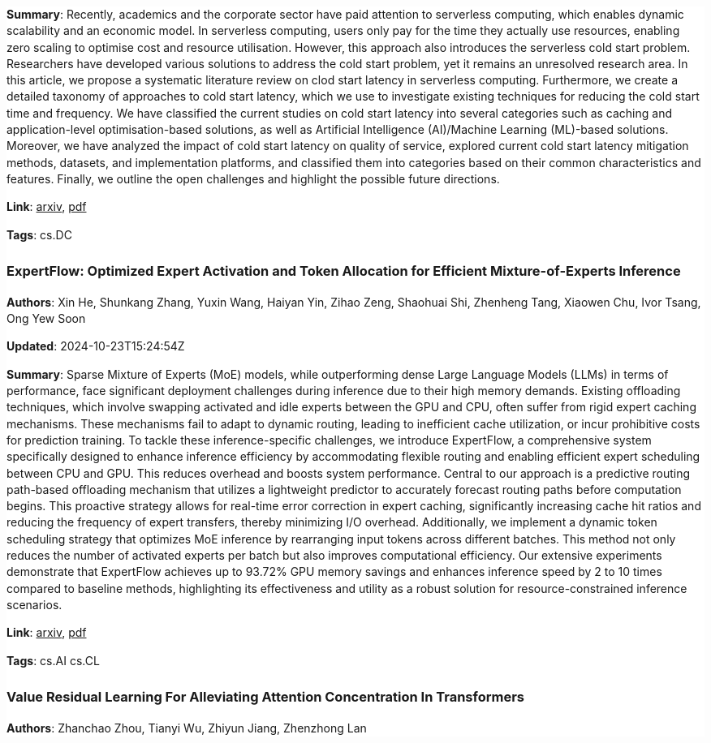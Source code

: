**Summary**: Recently, academics and the corporate sector have paid attention to serverless computing, which enables dynamic scalability and an economic model. In serverless computing, users only pay for the time they actually use resources, enabling zero scaling to optimise cost and resource utilisation. However, this approach also introduces the serverless cold start problem. Researchers have developed various solutions to address the cold start problem, yet it remains an unresolved research area. In this article, we propose a systematic literature review on clod start latency in serverless computing. Furthermore, we create a detailed taxonomy of approaches to cold start latency, which we use to investigate existing techniques for reducing the cold start time and frequency. We have classified the current studies on cold start latency into several categories such as caching and application-level optimisation-based solutions, as well as Artificial Intelligence (AI)/Machine Learning (ML)-based solutions. Moreover, we have analyzed the impact of cold start latency on quality of service, explored current cold start latency mitigation methods, datasets, and implementation platforms, and classified them into categories based on their common characteristics and features. Finally, we outline the open challenges and highlight the possible future directions.

**Link**: [arxiv](http://arxiv.org/abs/2310.08437v2),  [pdf](http://arxiv.org/pdf/2310.08437v2)

**Tags**: cs.DC 



### ExpertFlow: Optimized Expert Activation and Token Allocation for   Efficient Mixture-of-Experts Inference
**Authors**: Xin He, Shunkang Zhang, Yuxin Wang, Haiyan Yin, Zihao Zeng, Shaohuai Shi, Zhenheng Tang, Xiaowen Chu, Ivor Tsang, Ong Yew Soon

**Updated**: 2024-10-23T15:24:54Z

**Summary**: Sparse Mixture of Experts (MoE) models, while outperforming dense Large Language Models (LLMs) in terms of performance, face significant deployment challenges during inference due to their high memory demands. Existing offloading techniques, which involve swapping activated and idle experts between the GPU and CPU, often suffer from rigid expert caching mechanisms. These mechanisms fail to adapt to dynamic routing, leading to inefficient cache utilization, or incur prohibitive costs for prediction training. To tackle these inference-specific challenges, we introduce ExpertFlow, a comprehensive system specifically designed to enhance inference efficiency by accommodating flexible routing and enabling efficient expert scheduling between CPU and GPU. This reduces overhead and boosts system performance. Central to our approach is a predictive routing path-based offloading mechanism that utilizes a lightweight predictor to accurately forecast routing paths before computation begins. This proactive strategy allows for real-time error correction in expert caching, significantly increasing cache hit ratios and reducing the frequency of expert transfers, thereby minimizing I/O overhead. Additionally, we implement a dynamic token scheduling strategy that optimizes MoE inference by rearranging input tokens across different batches. This method not only reduces the number of activated experts per batch but also improves computational efficiency. Our extensive experiments demonstrate that ExpertFlow achieves up to 93.72\% GPU memory savings and enhances inference speed by 2 to 10 times compared to baseline methods, highlighting its effectiveness and utility as a robust solution for resource-constrained inference scenarios.

**Link**: [arxiv](http://arxiv.org/abs/2410.17954v1),  [pdf](http://arxiv.org/pdf/2410.17954v1)

**Tags**: cs.AI cs.CL 



### Value Residual Learning For Alleviating Attention Concentration In   Transformers
**Authors**: Zhanchao Zhou, Tianyi Wu, Zhiyun Jiang, Zhenzhong Lan
